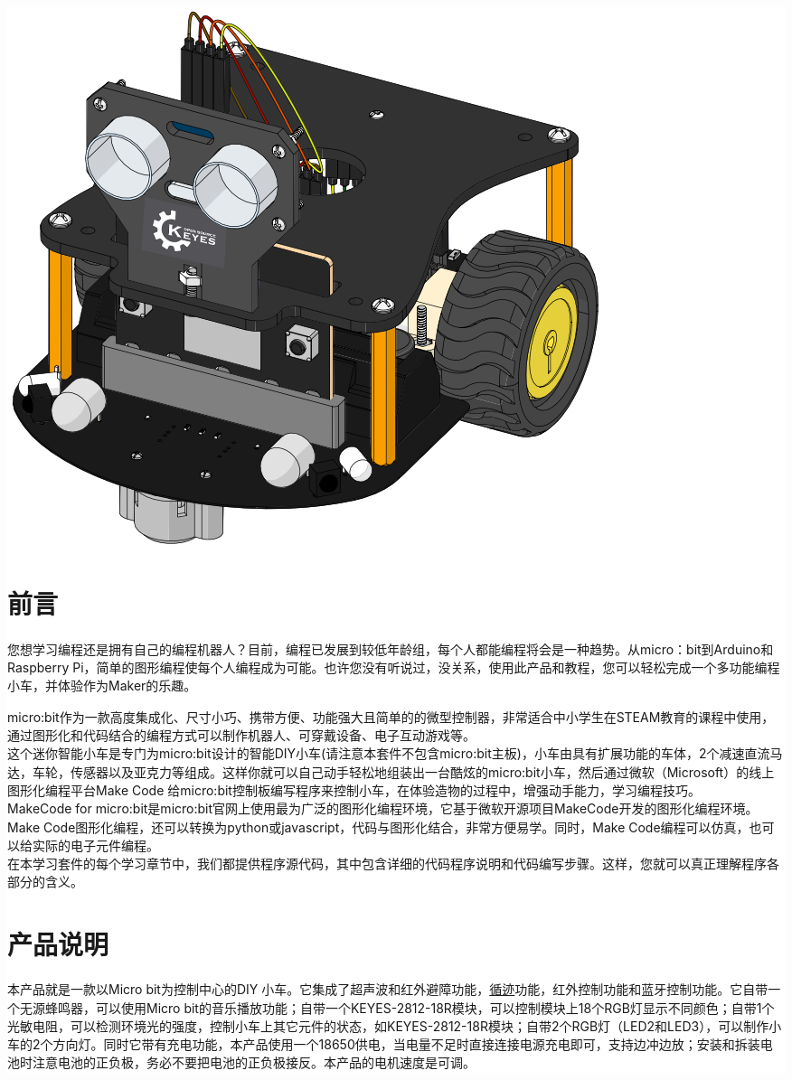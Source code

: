 
![](media/a32617b6c8d1a6fc808869775d279e41.png)


# 前言 

您想学习编程还是拥有自己的编程机器人？目前，编程已发展到较低年龄组，每个人都能编程将会是一种趋势。从micro：bit到Arduino和Raspberry Pi，简单的图形编程使每个人编程成为可能。也许您没有听说过，没关系，使用此产品和教程，您可以轻松完成一个多功能编程小车，并体验作为Maker的乐趣。

micro:bit作为一款高度集成化、尺寸小巧、携带方便、功能强大且简单的的微型控制器，非常适合中小学生在STEAM教育的课程中使用，通过图形化和代码结合的编程方式可以制作机器人、可穿戴设备、电子互动游戏等。  
这个迷你智能小车是专门为micro:bit设计的智能DIY小车(请注意本套件不包含micro:bit主板)，小车由具有扩展功能的车体，2个减速直流马达，车轮，传感器以及亚克力等组成。这样你就可以自己动手轻松地组装出一台酷炫的micro:bit小车，然后通过微软（Microsoft）的线上图形化编程平台Make Code 给micro:bit控制板编写程序来控制小车，在体验造物的过程中，增强动手能力，学习编程技巧。MakeCode for micro:bit是micro:bit官网上使用最为广泛的图形化编程环境，它基于微软开源项目MakeCode开发的图形化编程环境。Make Code图形化编程，还可以转换为python或javascript，代码与图形化结合，非常方便易学。同时，Make Code编程可以仿真，也可以给实际的电子元件编程。  
在本学习套件的每个学习章节中，我们都提供程序源代码，其中包含详细的代码程序说明和代码编写步骤。这样，您就可以真正理解程序各部分的含义。

# 产品说明

本产品就是一款以Micro bit为控制中心的DIY
小车。它集成了超声波和红外避障功能，[循迹](https://www.baidu.com/link?url=thKWXMYw_4f_yoJ9WKgXowXo1JMpK3hk9d97Lwlgip2bOyxJdcGzOeX9LLQbGjJOYjZkCNPgjlihkWwFpQrSCPVf4BB7ozNANwDKndVA4Wu&wd=&eqid=c122c9130001b634000000045eeb310e)功能，红外控制功能和蓝牙控制功能。它自带一个无源蜂鸣器，可以使用Micro bit的音乐播放功能；自带一个KEYES-2812-18R模块，可以控制模块上18个RGB灯显示不同颜色；自带1个光敏电阻，可以检测环境光的强度，控制小车上其它元件的状态，如KEYES-2812-18R模块；自带2个RGB灯（LED2和LED3），可以制作小车的2个方向灯。同时它带有充电功能，本产品使用一个18650供电，当电量不足时直接连接电源充电即可，支持边冲边放；安装和拆装电池时注意电池的正负极，务必不要把电池的正负极接反。本产品的电机速度是可调。
